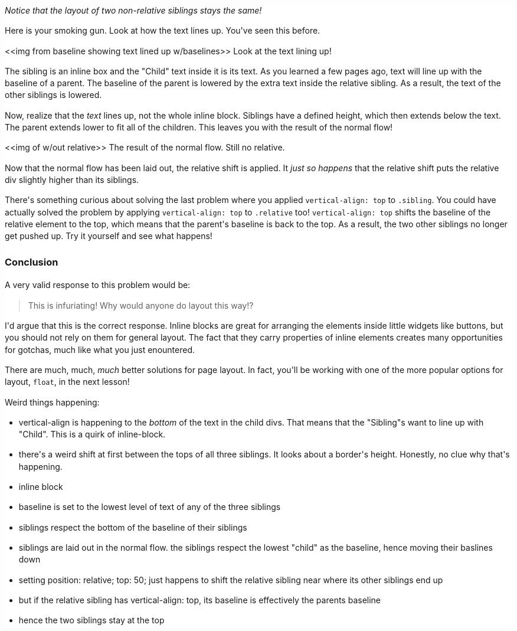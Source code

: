 *Notice that the layout of two non-relative siblings stays the same!*

Here is your smoking gun. Look at how the text lines up. You've seen this before.

<<img from baseline showing text lined up w/baselines>>
Look at the text lining up!

The sibling is an inline box and the "Child" text inside it is its text. As you learned a few pages ago, text will line up with the baseline of a parent. The baseline of the parent is lowered by the extra text inside the relative sibling. As a result, the text of the other siblings is lowered.

Now, realize that the *text* lines up, not the whole inline block. Siblings have a defined height, which then extends below the text. The parent extends lower to fit all of the children. This leaves you with the result of the normal flow!

<<img of w/out relative>>
The result of the normal flow. Still no relative.

Now that the normal flow has been laid out, the relative shift is applied. It *just so happens* that the relative shift puts the relative div slightly higher than its siblings.

There's something curious about solving the last problem where you applied `vertical-align: top` to `.sibling`. You could have actually solved the problem by applying `vertical-align: top` to `.relative` too! `vertical-align: top` shifts the baseline of the relative element to the top, which means that the parent's baseline is back to the top. As a result, the two other siblings no longer get pushed up. Try it yourself and see what happens!

### Conclusion

A very valid response to this problem would be:

> This is infuriating! Why would anyone do layout this way!?

I'd argue that this is the correct response. Inline blocks are great for arranging the elements inside little widgets like buttons, but you should not rely on them for general layout. The fact that they carry properties of inline elements creates many opportunities for gotchas, much like what you just enountered.

There are much, much, *much* better solutions for page layout. In fact, you'll be working with one of the more popular options for layout, `float`, in the next lesson!




Weird things happening:
* vertical-align is happening to the *bottom* of the text in the child divs. That means that the "Sibling"s want to line up with "Child". This is a quirk of inline-block.
* there's a weird shift at first between the tops of all three siblings. It looks about a border's height. Honestly, no clue why that's happening.



* inline block
* baseline is set to the lowest level of text of any of the three siblings
* siblings respect the bottom of the baseline of their siblings
* siblings are laid out in the normal flow. the siblings respect the lowest "child" as the baseline, hence moving their baslines down
* setting position: relative; top: 50; just happens to shift the relative sibling near where its other siblings end up
* but if the relative sibling has vertical-align: top, its baseline is effectively the parents baseline
* hence the two siblings stay at the top
